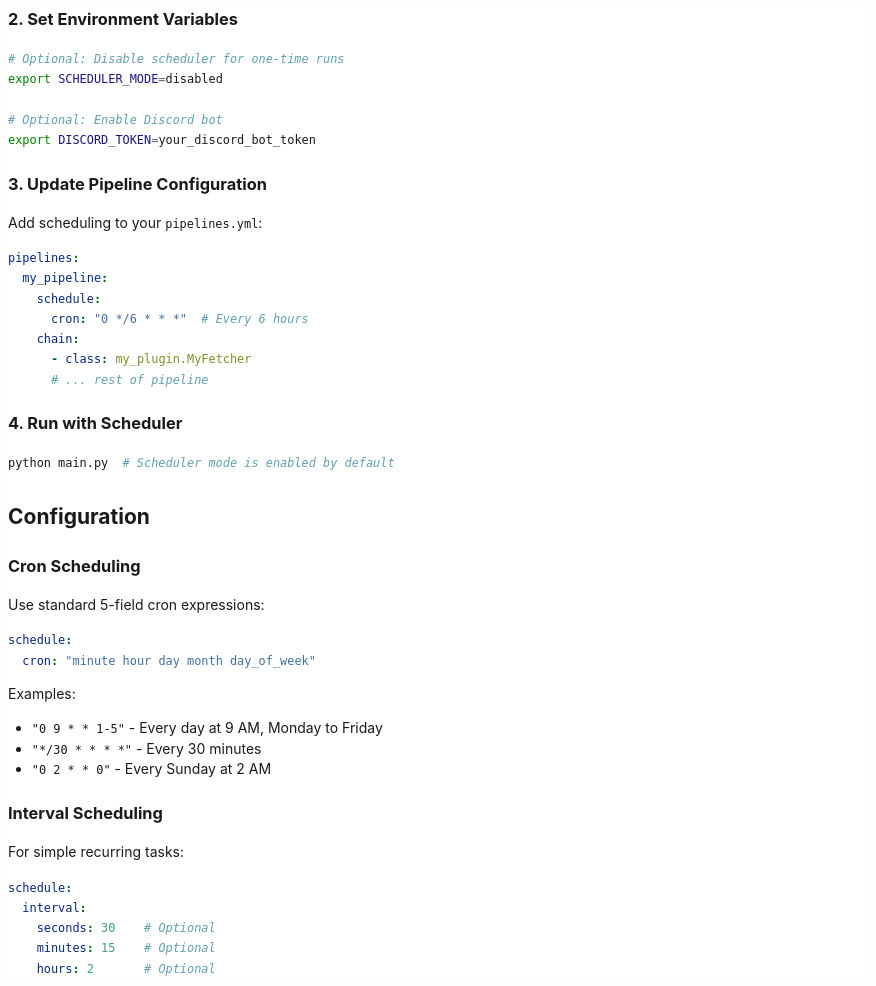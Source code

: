### 2. Set Environment Variables

```bash
# Optional: Disable scheduler for one-time runs
export SCHEDULER_MODE=disabled

# Optional: Enable Discord bot
export DISCORD_TOKEN=your_discord_bot_token
```

### 3. Update Pipeline Configuration

Add scheduling to your `pipelines.yml`:

```yaml
pipelines:
  my_pipeline:
    schedule:
      cron: "0 */6 * * *"  # Every 6 hours
    chain:
      - class: my_plugin.MyFetcher
      # ... rest of pipeline
```

### 4. Run with Scheduler

```bash
python main.py  # Scheduler mode is enabled by default
```

## Configuration

### Cron Scheduling

Use standard 5-field cron expressions:

```yaml
schedule:
  cron: "minute hour day month day_of_week"
```

Examples:
- `"0 9 * * 1-5"` - Every day at 9 AM, Monday to Friday
- `"*/30 * * * *"` - Every 30 minutes
- `"0 2 * * 0"` - Every Sunday at 2 AM

### Interval Scheduling

For simple recurring tasks:

```yaml
schedule:
  interval:
    seconds: 30    # Optional
    minutes: 15    # Optional  
    hours: 2       # Optional
```

